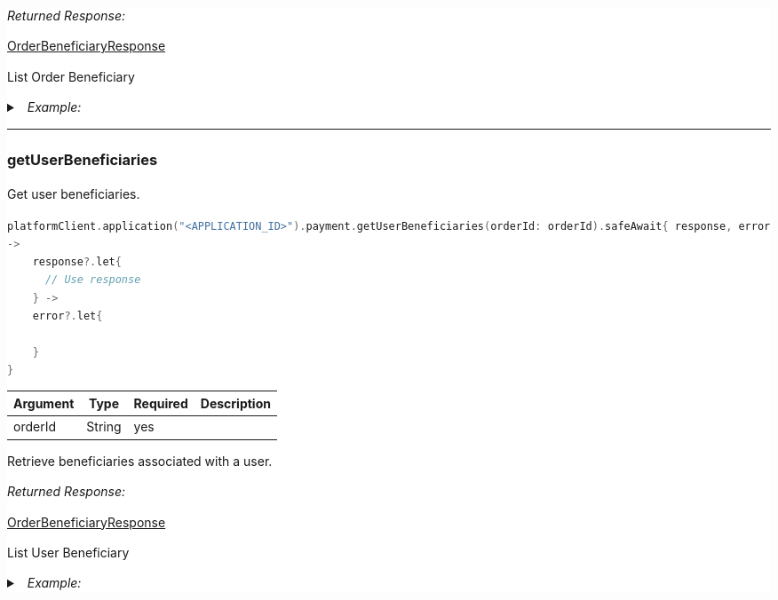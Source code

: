 *Returned Response:*




[OrderBeneficiaryResponse](#OrderBeneficiaryResponse)

List Order Beneficiary




<details><summary><i>&nbsp; Example:</i></summary></details>









---


### getUserBeneficiaries
Get user beneficiaries.




```kotlin
platformClient.application("<APPLICATION_ID>").payment.getUserBeneficiaries(orderId: orderId).safeAwait{ response, error->
    response?.let{
      // Use response
    } ->
    error?.let{
      
    } 
}
```





| Argument  |  Type  | Required | Description |
| --------- | -----  | -------- | ----------- | 
| orderId | String | yes |  |  



Retrieve beneficiaries associated with a user.

*Returned Response:*




[OrderBeneficiaryResponse](#OrderBeneficiaryResponse)

List User Beneficiary




<details><summary><i>&nbsp; Example:</i></summary></details>
